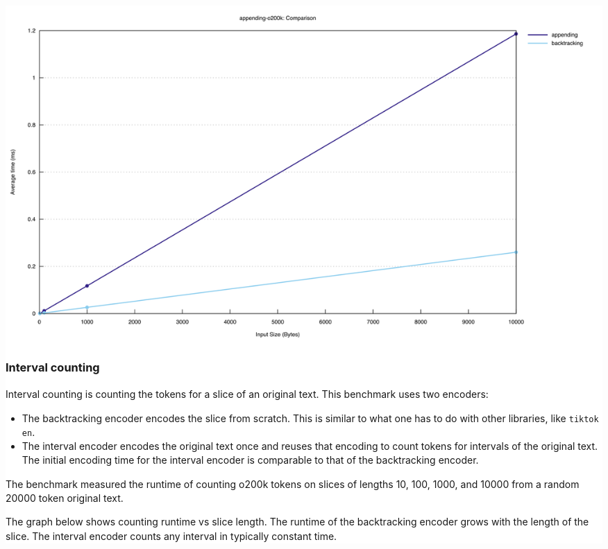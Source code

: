 ![appending runtime comparison](./images/performance-appending.svg)

### Interval counting

Interval counting is counting the tokens for a slice of an original text.
This benchmark uses two encoders:

- The backtracking encoder encodes the slice from scratch.
  This is similar to what one has to do with other libraries, like `tiktoken`.
- The interval encoder encodes the original text once and reuses that encoding to count tokens for intervals of the original text.
  The initial encoding time for the interval encoder is comparable to that of the backtracking encoder.

The benchmark measured the runtime of counting o200k tokens on slices of lengths 10, 100, 1000, and 10000 from a random 20000 token original text.

The graph below shows counting runtime vs slice length.
The runtime of the backtracking encoder grows with the length of the slice.
The interval encoder counts any interval in typically constant time.
